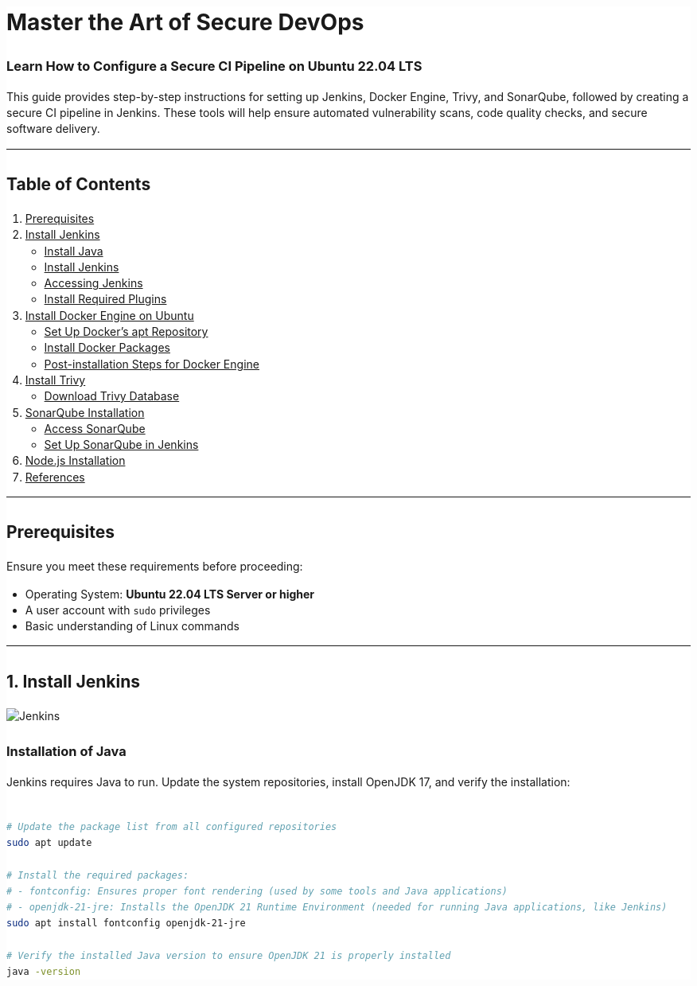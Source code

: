 # Master the Art of Secure DevOps
### Learn How to Configure a Secure CI Pipeline on Ubuntu 22.04 LTS

This guide provides step-by-step instructions for setting up Jenkins, Docker Engine, Trivy, and SonarQube, followed by creating a secure CI pipeline in Jenkins. These tools will help ensure automated vulnerability scans, code quality checks, and secure software delivery.

---

## Table of Contents
1. [Prerequisites](#prerequisites)  
2. [Install Jenkins](#1-install-jenkins)  
    - [Install Java](#installation-of-java)  
    - [Install Jenkins](#install-jenkins)  
    - [Accessing Jenkins](#accessing-jenkins)  
    - [Install Required Plugins](#install-required-jenkins-plugins)  
3. [Install Docker Engine on Ubuntu](#2-install-docker-engine-on-ubuntu)  
    - [Set Up Docker’s apt Repository](#set-up-dockers-apt-repository)  
    - [Install Docker Packages](#install-the-docker-packages)  
    - [Post-installation Steps for Docker Engine](#post-installation-steps-for-docker-engine)  
4. [Install Trivy](#3-install-trivy)  
    - [Download Trivy Database](#download-the-trivy-database)  
5. [SonarQube Installation](#4-sonarqube-installation)  
    - [Access SonarQube](#access-sonarqube)  
    - [Set Up SonarQube in Jenkins](#setup-sonarqube-in-jenkins)  
6. [Node.js Installation](#5-node-js-installation)  
7. [References](#references)  

---

## Prerequisites
Ensure you meet these requirements before proceeding:  
- Operating System: **Ubuntu 22.04 LTS Server or higher**  
- A user account with `sudo` privileges  
- Basic understanding of Linux commands  

---

## 1. Install Jenkins  

<img src="https://upload.wikimedia.org/wikipedia/commons/e/e3/Jenkins_logo_with_title.svg" alt="Jenkins" width="25%" height="100%">

### Installation of Java  
Jenkins requires Java to run. Update the system repositories, install OpenJDK 17, and verify the installation:  

```bash

# Update the package list from all configured repositories
sudo apt update

# Install the required packages:
# - fontconfig: Ensures proper font rendering (used by some tools and Java applications)
# - openjdk-21-jre: Installs the OpenJDK 21 Runtime Environment (needed for running Java applications, like Jenkins)
sudo apt install fontconfig openjdk-21-jre

# Verify the installed Java version to ensure OpenJDK 21 is properly installed
java -version

```